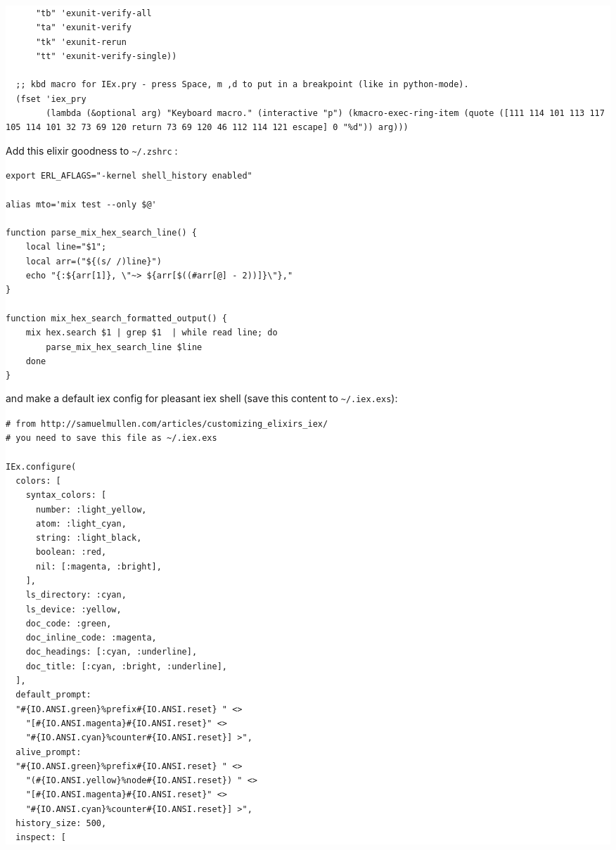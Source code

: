 ```
      "tb" 'exunit-verify-all
      "ta" 'exunit-verify
      "tk" 'exunit-rerun
      "tt" 'exunit-verify-single))

  ;; kbd macro for IEx.pry - press Space, m ,d to put in a breakpoint (like in python-mode).
  (fset 'iex_pry
        (lambda (&optional arg) "Keyboard macro." (interactive "p") (kmacro-exec-ring-item (quote ([111 114 101 113 117 105 114 101 32 73 69 120 return 73 69 120 46 112 114 121 escape] 0 "%d")) arg)))
```


Add this elixir goodness to `~/.zshrc` :

```
export ERL_AFLAGS="-kernel shell_history enabled"

alias mto='mix test --only $@'

function parse_mix_hex_search_line() {
    local line="$1";
    local arr=("${(s/ /)line}")
    echo "{:${arr[1]}, \"~> ${arr[$((#arr[@] - 2))]}\"},"
}

function mix_hex_search_formatted_output() {
    mix hex.search $1 | grep $1  | while read line; do
        parse_mix_hex_search_line $line
    done
}
```

and make a default iex config for pleasant iex shell (save this content to `~/.iex.exs`):

```
# from http://samuelmullen.com/articles/customizing_elixirs_iex/
# you need to save this file as ~/.iex.exs

IEx.configure(
  colors: [
    syntax_colors: [
      number: :light_yellow,
      atom: :light_cyan,
      string: :light_black,
      boolean: :red,
      nil: [:magenta, :bright],
    ],
    ls_directory: :cyan,
    ls_device: :yellow,
    doc_code: :green,
    doc_inline_code: :magenta,
    doc_headings: [:cyan, :underline],
    doc_title: [:cyan, :bright, :underline],
  ],
  default_prompt:
  "#{IO.ANSI.green}%prefix#{IO.ANSI.reset} " <>
    "[#{IO.ANSI.magenta}#{IO.ANSI.reset}" <>
    "#{IO.ANSI.cyan}%counter#{IO.ANSI.reset}] >",
  alive_prompt:
  "#{IO.ANSI.green}%prefix#{IO.ANSI.reset} " <>
    "(#{IO.ANSI.yellow}%node#{IO.ANSI.reset}) " <>
    "[#{IO.ANSI.magenta}#{IO.ANSI.reset}" <>
    "#{IO.ANSI.cyan}%counter#{IO.ANSI.reset}] >",
  history_size: 500,
  inspect: [
```
